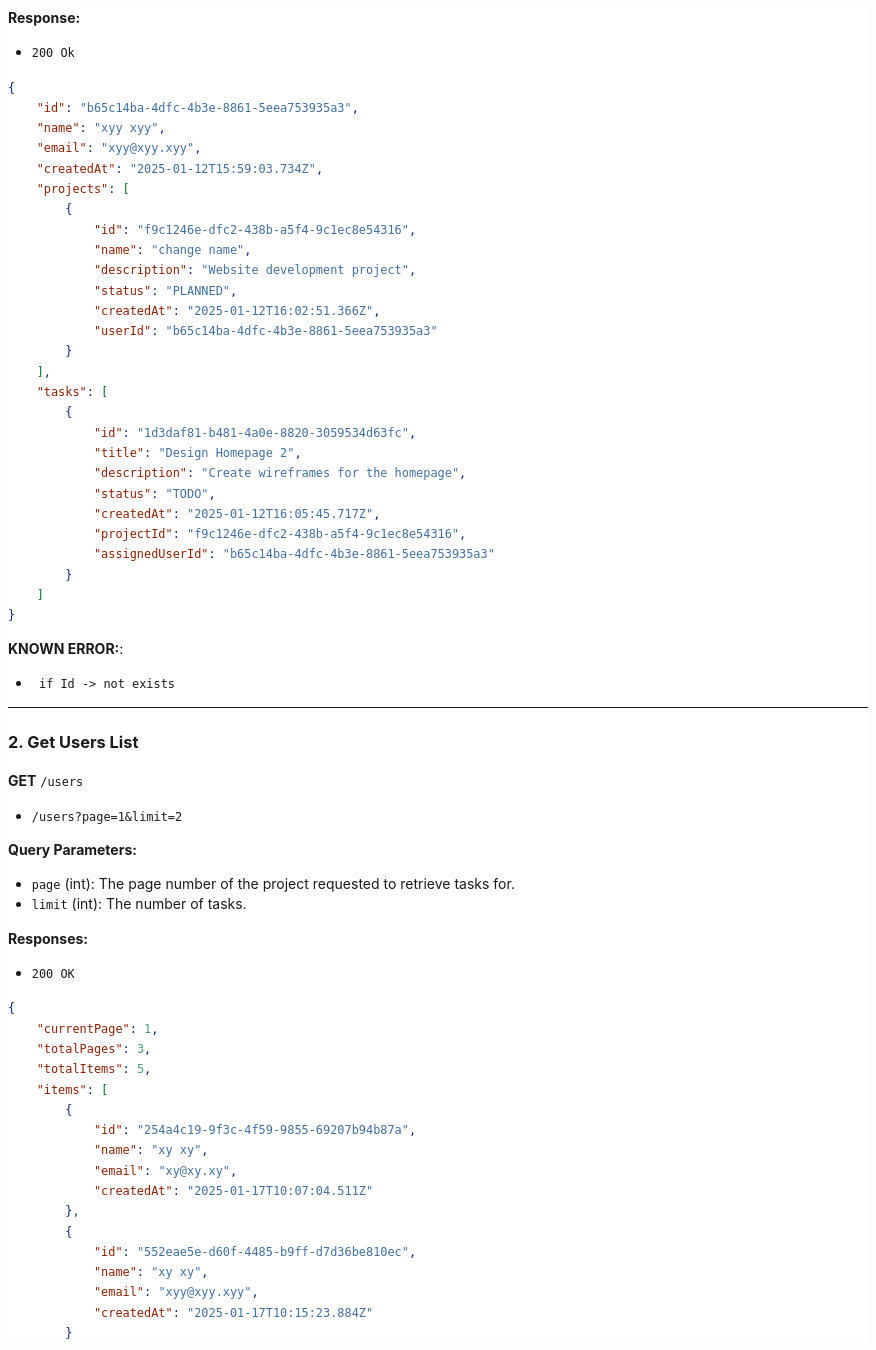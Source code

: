 **Response:**
- `200 Ok`
```json
{
    "id": "b65c14ba-4dfc-4b3e-8861-5eea753935a3",
    "name": "xyy xyy",
    "email": "xyy@xyy.xyy",
    "createdAt": "2025-01-12T15:59:03.734Z",
    "projects": [
        {
            "id": "f9c1246e-dfc2-438b-a5f4-9c1ec8e54316",
            "name": "change name",
            "description": "Website development project",
            "status": "PLANNED",
            "createdAt": "2025-01-12T16:02:51.366Z",
            "userId": "b65c14ba-4dfc-4b3e-8861-5eea753935a3"
        }
    ],
    "tasks": [
        {
            "id": "1d3daf81-b481-4a0e-8820-3059534d63fc",
            "title": "Design Homepage 2",
            "description": "Create wireframes for the homepage",
            "status": "TODO",
            "createdAt": "2025-01-12T16:05:45.717Z",
            "projectId": "f9c1246e-dfc2-438b-a5f4-9c1ec8e54316",
            "assignedUserId": "b65c14ba-4dfc-4b3e-8861-5eea753935a3"
        }
    ]
}
```
**KNOWN ERROR:**:
- ` if Id -> not exists`

---

### 2. **Get Users List**

**GET** `/users`
- `/users?page=1&limit=2`

**Query Parameters:**
- `page` (int): The page number of the project requested to retrieve tasks for.
- `limit` (int): The number of tasks.

**Responses:**
- `200 OK`
```json
{
    "currentPage": 1,
    "totalPages": 3,
    "totalItems": 5,
    "items": [
        {
            "id": "254a4c19-9f3c-4f59-9855-69207b94b87a",
            "name": "xy xy",
            "email": "xy@xy.xy",
            "createdAt": "2025-01-17T10:07:04.511Z"
        },
        {
            "id": "552eae5e-d60f-4485-b9ff-d7d36be810ec",
            "name": "xy xy",
            "email": "xyy@xyy.xyy",
            "createdAt": "2025-01-17T10:15:23.884Z"
        }
```
